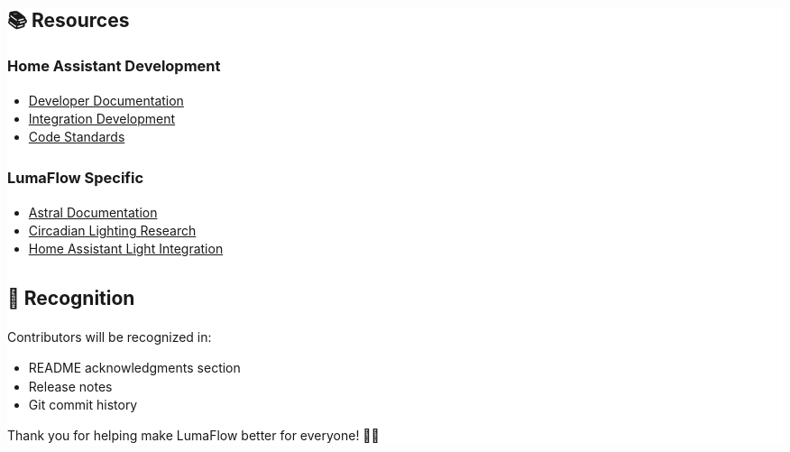 ## 📚 Resources

### Home Assistant Development
- [Developer Documentation](https://developers.home-assistant.io/)
- [Integration Development](https://developers.home-assistant.io/docs/creating_component_index/)
- [Code Standards](https://developers.home-assistant.io/docs/development_checklist/)

### LumaFlow Specific
- [Astral Documentation](https://astral.readthedocs.io/)
- [Circadian Lighting Research](https://en.wikipedia.org/wiki/Circadian_lighting)
- [Home Assistant Light Integration](https://www.home-assistant.io/integrations/light/)

## 🙏 Recognition

Contributors will be recognized in:
- README acknowledgments section
- Release notes
- Git commit history

Thank you for helping make LumaFlow better for everyone! 🌅✨ 